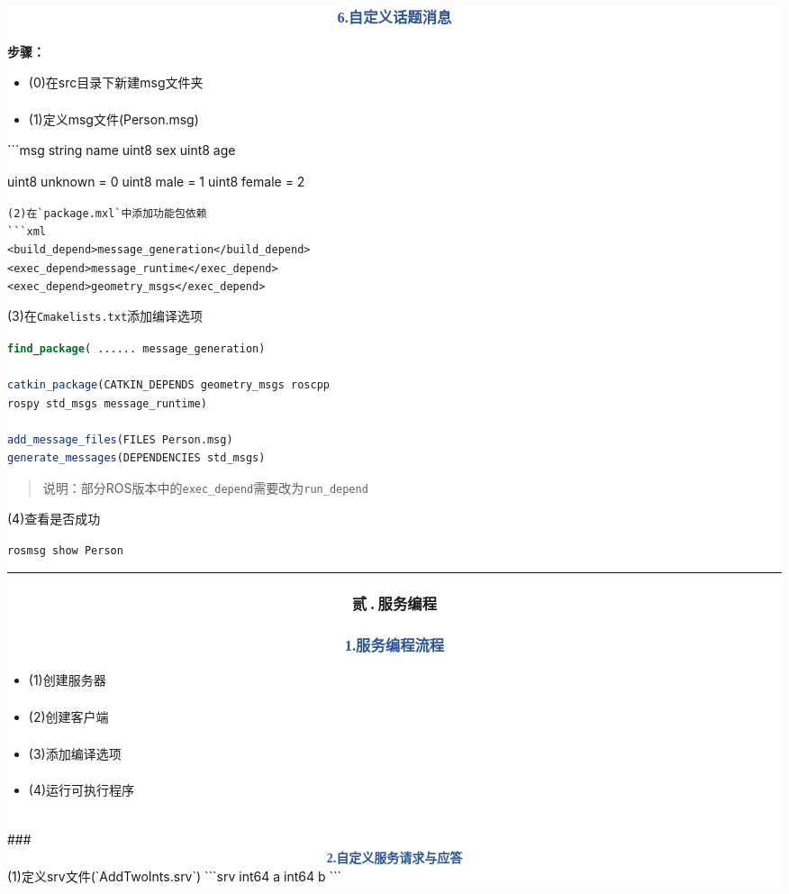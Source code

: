 ### <strong style="max-width: 100%;color: rgb(47, 85, 151);box-sizing: border-box !important;word-wrap: break-word !important;"><center><font face="楷体"> 6.自定义话题消息 </font></center></strong>
<strong>步骤：</strong>
<ul>
<li>(0)在src目录下新建msg文件夹</li><br>
<li>(1)定义msg文件(Person.msg)</li>
</ul>
```msg
string name
uint8  sex
uint8  age

uint8 unknown = 0
uint8 male    = 1
uint8 female  = 2

```
(2)在`package.mxl`中添加功能包依赖
```xml
<build_depend>message_generation</build_depend>
<exec_depend>message_runtime</exec_depend>
<exec_depend>geometry_msgs</exec_depend>
```

(3)在`Cmakelists.txt`添加编译选项
```cmake
find_package( ...... message_generation)

catkin_package(CATKIN_DEPENDS geometry_msgs roscpp
rospy std_msgs message_runtime)

add_message_files(FILES Person.msg)
generate_messages(DEPENDENCIES std_msgs)
```
>说明：部分ROS版本中的`exec_depend`需要改为`run_depend`

(4)查看是否成功
```bash
rosmsg show Person
```

*************************

### <center> <font face="楷体">贰 . 服务编程</font> </center>
### <strong style="max-width: 100%;color: rgb(47, 85, 151);box-sizing: border-box !important;word-wrap: break-word !important;"><center><font face="楷体"> 1.服务编程流程 </font></center></strong>
<ul>
<li>(1)创建服务器</li><br>
<li>(2)创建客户端</li><br>
<li>(3)添加编译选项</li><br>
<li>(4)运行可执行程序</li><br>
</ul>
### <strong style="max-width: 100%;color: rgb(47, 85, 151);box-sizing: border-box !important;word-wrap: break-word !important;"><center><font face="楷体"> 2.自定义服务请求与应答 </font></center></strong>
(1)定义srv文件(`AddTwoInts.srv`)
```srv
int64 a
int64 b
```